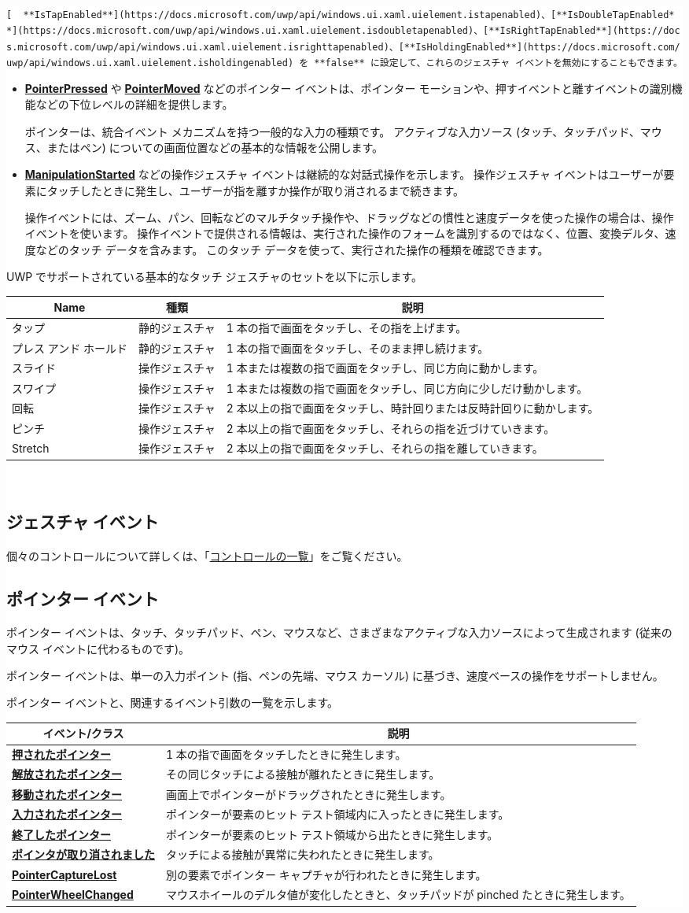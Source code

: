     [  **IsTapEnabled**](https://docs.microsoft.com/uwp/api/windows.ui.xaml.uielement.istapenabled)、[**IsDoubleTapEnabled**](https://docs.microsoft.com/uwp/api/windows.ui.xaml.uielement.isdoubletapenabled)、[**IsRightTapEnabled**](https://docs.microsoft.com/uwp/api/windows.ui.xaml.uielement.isrighttapenabled)、[**IsHoldingEnabled**](https://docs.microsoft.com/uwp/api/windows.ui.xaml.uielement.isholdingenabled) を **false** に設定して、これらのジェスチャ イベントを無効にすることもできます。

-   [  **PointerPressed**](https://docs.microsoft.com/uwp/api/windows.ui.xaml.uielement.pointerpressed) や [**PointerMoved**](https://docs.microsoft.com/uwp/api/windows.ui.xaml.uielement.pointermoved) などのポインター イベントは、ポインター モーションや、押すイベントと離すイベントの識別機能などの下位レベルの詳細を提供します。

    ポインターは、統合イベント メカニズムを持つ一般的な入力の種類です。 アクティブな入力ソース (タッチ、タッチパッド、マウス、またはペン) についての画面位置などの基本的な情報を公開します。

-   [  **ManipulationStarted**](https://docs.microsoft.com/uwp/api/windows.ui.xaml.uielement.manipulationstarted) などの操作ジェスチャ イベントは継続的な対話式操作を示します。 操作ジェスチャ イベントはユーザーが要素にタッチしたときに発生し、ユーザーが指を離すか操作が取り消されるまで続きます。

    操作イベントには、ズーム、パン、回転などのマルチタッチ操作や、ドラッグなどの慣性と速度データを使った操作の場合は、操作イベントを使います。 操作イベントで提供される情報は、実行された操作のフォームを識別するのではなく、位置、変換デルタ、速度などのタッチ データを含みます。 このタッチ データを使って、実行された操作の種類を確認できます。

UWP でサポートされている基本的なタッチ ジェスチャのセットを以下に示します。

| Name           | 種類                 | 説明                                                                            |
|----------------|----------------------|----------------------------------------------------------------------------------------|
| タップ            | 静的ジェスチャ       | 1 本の指で画面をタッチし、その指を上げます。                                            |
| プレス アンド ホールド | 静的ジェスチャ       | 1 本の指で画面をタッチし、そのまま押し続けます。                                      |
| スライド          | 操作ジェスチャ | 1 本または複数の指で画面をタッチし、同じ方向に動かします。                   |
| スワイプ          | 操作ジェスチャ | 1 本または複数の指で画面をタッチし、同じ方向に少しだけ動かします。  |
| 回転           | 操作ジェスチャ | 2 本以上の指で画面をタッチし、時計回りまたは反時計回りに動かします。 |
| ピンチ          | 操作ジェスチャ | 2 本以上の指で画面をタッチし、それらの指を近づけていきます。                         |
| Stretch        | 操作ジェスチャ | 2 本以上の指で画面をタッチし、それらの指を離していきます。                           |

 



## <a name="gesture-events"></a>ジェスチャ イベント


個々のコントロールについて詳しくは、「[コントロールの一覧](https://docs.microsoft.com/windows/uwp/design/controls-and-patterns/)」をご覧ください。

## <a name="pointer-events"></a>ポインター イベント


ポインター イベントは、タッチ、タッチパッド、ペン、マウスなど、さまざまなアクティブな入力ソースによって生成されます (従来のマウス イベントに代わるものです)。

ポインター イベントは、単一の入力ポイント (指、ペンの先端、マウス カーソル) に基づき、速度ベースの操作をサポートしません。

ポインター イベントと、関連するイベント引数の一覧を示します。

| イベント/クラス                                                       | 説明                                                   |
|----------------------------------------------------------------------|---------------------------------------------------------------|
| [**押されたポインター**](https://docs.microsoft.com/uwp/api/windows.ui.xaml.uielement.pointerpressed)             | 1 本の指で画面をタッチしたときに発生します。               |
| [**解放されたポインター**](https://docs.microsoft.com/uwp/api/windows.ui.xaml.uielement.pointerreleased)           | その同じタッチによる接触が離れたときに発生します。                |
| [**移動されたポインター**](https://docs.microsoft.com/uwp/api/windows.ui.xaml.uielement.pointermoved)                 | 画面上でポインターがドラッグされたときに発生します。         |
| [**入力されたポインター**](https://docs.microsoft.com/uwp/api/windows.ui.xaml.uielement.pointerentered)             | ポインターが要素のヒット テスト領域内に入ったときに発生します。 |
| [**終了したポインター**](https://docs.microsoft.com/uwp/api/windows.ui.xaml.uielement.pointerexited)               | ポインターが要素のヒット テスト領域から出たときに発生します。  |
| [**ポインタが取り消されました**](https://docs.microsoft.com/uwp/api/windows.ui.xaml.uielement.pointercanceled)           | タッチによる接触が異常に失われたときに発生します。               |
| [**PointerCaptureLost**](https://docs.microsoft.com/uwp/api/windows.ui.xaml.uielement.pointercapturelost)     | 別の要素でポインター キャプチャが行われたときに発生します。    |
| [**PointerWheelChanged**](https://docs.microsoft.com/uwp/api/windows.ui.xaml.uielement.pointerwheelchanged)   | マウスホイールのデルタ値が変化したときと、タッチパッドが pinched たときに発生します。         |